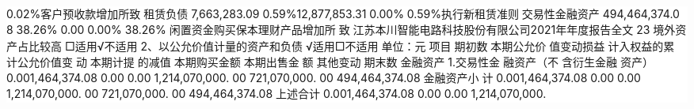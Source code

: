 0.02%客户预收款增加所致
租赁负债
7,663,283.09
0.59%12,877,853.31
0.00%
0.59%执行新租赁准则
交易性金融资产
494,464,374.0
8
38.26%
0.00
0.00%
38.26%
闲置资金购买保本理财产品增加所
致
江苏本川智能电路科技股份有限公司2021年年度报告全文
23
境外资产占比较高
□适用√不适用
2、以公允价值计量的资产和负债
√适用□不适用
单位：元
项目
期初数
本期公允价
值变动损益
计入权益的累
计公允价值变
动
本期计提
的减值
本期购买金额
本期出售金
额
其他变动
期末数
金融资产
1.交易性金
融资产（不
含衍生金融
资产）
0.001,464,374.08
0.00
0.00
1,214,070,000.
00
721,070,000.
00
494,464,374.08
金融资产小
计
0.001,464,374.08
0.00
0.00
1,214,070,000.
00
721,070,000.
00
494,464,374.08
上述合计
0.001,464,374.08
0.00
0.00
1,214,070,000.